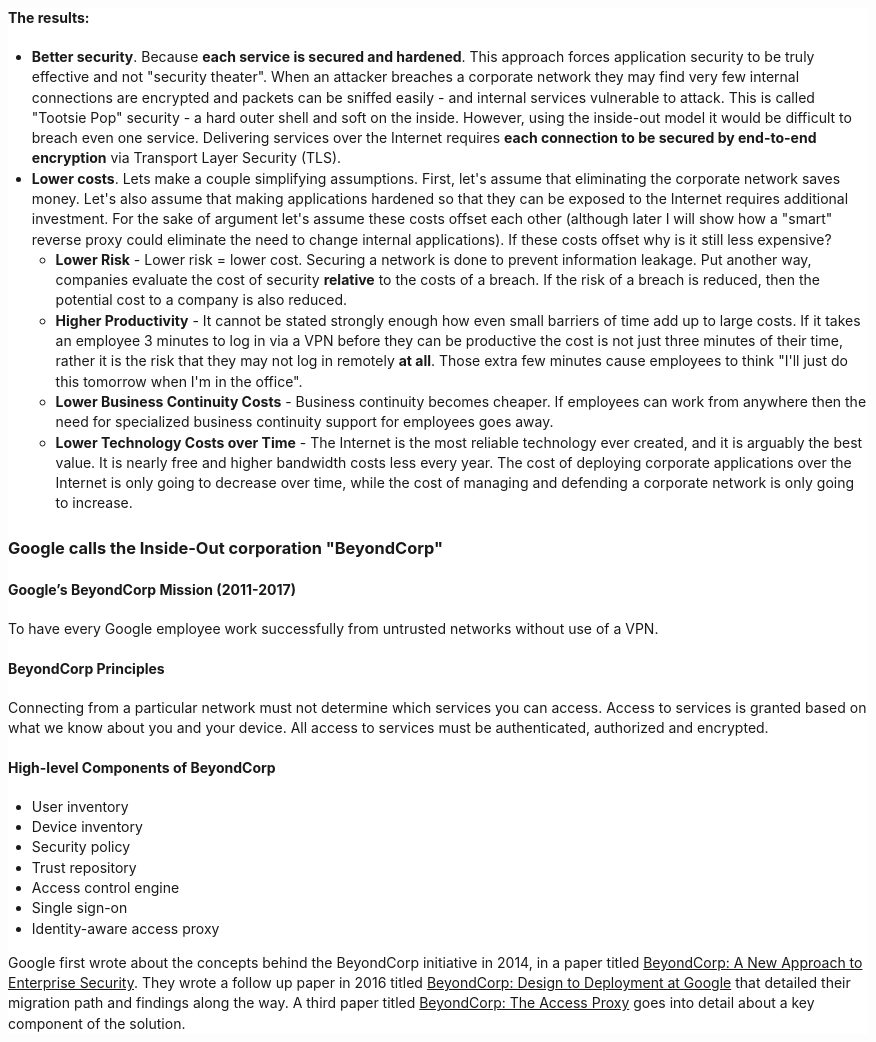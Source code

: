 #### The results:

* **Better security**. Because **each service is secured and hardened**. This approach forces application security to be truly effective and not "security theater". When an attacker breaches a corporate network they may find very few internal connections are encrypted and packets can be sniffed easily - and internal services vulnerable to attack. This is called "Tootsie Pop" security - a hard outer shell and soft on the inside. However, using the inside-out model it would be difficult to breach even one service.  Delivering services over the Internet requires **each connection to be secured by end-to-end encryption** via Transport Layer Security (TLS).
* **Lower costs**. Lets make a couple simplifying assumptions.  First, let's assume that eliminating the corporate network saves money. Let's also assume that making applications hardened so that they can be exposed to the Internet requires additional investment.  For the sake of argument let's assume these costs offset each other (although later I will show how a "smart" reverse proxy could eliminate the need to change internal applications). If these costs offset why is it still less expensive?
  * **Lower Risk** - Lower risk = lower cost. Securing a network is done to prevent information leakage. Put another way, companies evaluate the cost of security **relative** to the costs of a breach.  If the risk of a breach is reduced, then the potential cost to a company is also reduced. 
  * **Higher Productivity** - It cannot be stated strongly enough how even small barriers of time add up to large costs. If it takes an employee 3 minutes to log in via a VPN before they can be productive the cost is not just three minutes of their time, rather it is the risk that they may not log in remotely **at all**.  Those extra few minutes cause employees to think "I'll just do this tomorrow when I'm in the office".
  * **Lower Business Continuity Costs** - Business continuity becomes cheaper.  If employees can work from anywhere then the need for specialized business continuity support for employees goes away.  
  * **Lower Technology Costs over Time** - The Internet is the most reliable technology ever created, and it is arguably the best value. It is nearly free and higher bandwidth costs less every year. The cost of deploying corporate applications over the Internet is only going to decrease over time, while the cost of managing and defending a corporate network is only going to increase.  

### Google calls the Inside-Out corporation "BeyondCorp"

#### Google’s BeyondCorp Mission (2011-2017)

To have every Google employee work successfully from untrusted networks without use of a VPN.

#### BeyondCorp Principles

Connecting from a particular network must not determine which services you can access.
Access to services is granted based on what we know about you and your device.
All access to services must be authenticated, authorized and encrypted.

#### High-level Components of BeyondCorp

* User inventory 
* Device inventory 
* Security policy 
* Trust repository
* Access control engine 
* Single sign-on 
* Identity-aware access proxy 

Google first wrote about the concepts behind the BeyondCorp initiative in 2014, in a paper titled [BeyondCorp: A New Approach to Enterprise Security](https://www.beyondcorp.com/pdf/43231.pdf). They wrote a follow up paper in 2016 titled [BeyondCorp: Design to Deployment at Google](https://www.beyondcorp.com/pdf/44860.pdf) that detailed their migration path and findings along the way. A third paper titled [BeyondCorp: The Access Proxy](https://www.beyondcorp.com/pdf/45728.pdf) goes into detail about a key component of the solution. 
